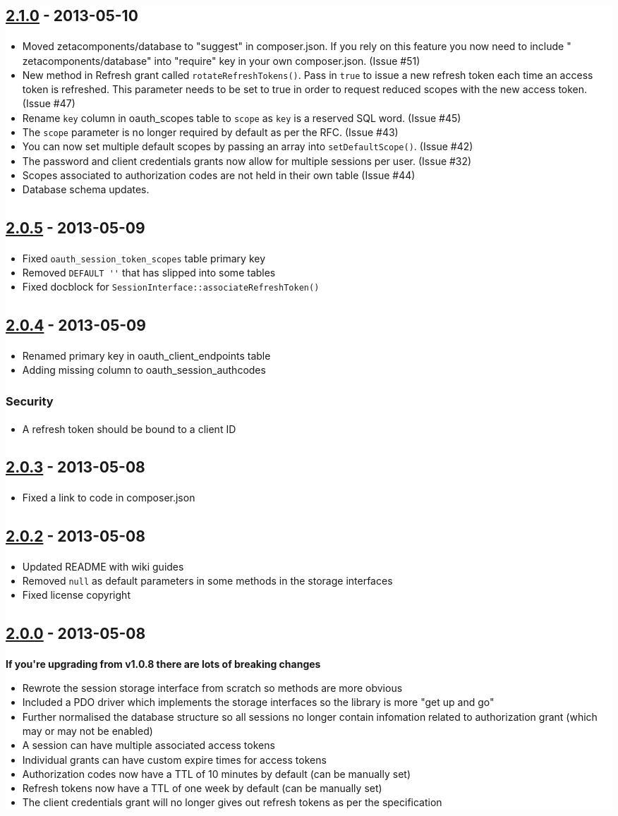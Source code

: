 ## [2.1.0] - 2013-05-10

- Moved zetacomponents/database to "suggest" in composer.json. If you rely on this feature you now need to include " zetacomponents/database" into "require" key in your own composer.json. (Issue #51)
- New method in Refresh grant called `rotateRefreshTokens()`. Pass in `true` to issue a new refresh token each time an access token is refreshed. This parameter needs to be set to true in order to request reduced scopes with the new access token. (Issue #47)
- Rename `key` column in oauth_scopes table to `scope` as `key` is a reserved SQL word. (Issue #45)
- The `scope` parameter is no longer required by default as per the RFC. (Issue #43)
- You can now set multiple default scopes by passing an array into `setDefaultScope()`. (Issue #42)
- The password and client credentials grants now allow for multiple sessions per user. (Issue #32)
- Scopes associated to authorization codes are not held in their own table (Issue #44)
- Database schema updates.

## [2.0.5] - 2013-05-09

- Fixed `oauth_session_token_scopes` table primary key
- Removed `DEFAULT ''` that has slipped into some tables
- Fixed docblock for `SessionInterface::associateRefreshToken()`

## [2.0.4] - 2013-05-09

- Renamed primary key in oauth_client_endpoints table
- Adding missing column to oauth_session_authcodes

### Security
- A refresh token should be bound to a client ID

## [2.0.3] - 2013-05-08

- Fixed a link to code in composer.json

## [2.0.2] - 2013-05-08

- Updated README with wiki guides
- Removed `null` as default parameters in some methods in the storage interfaces
- Fixed license copyright

## [2.0.0] - 2013-05-08

**If you're upgrading from v1.0.8 there are lots of breaking changes**

- Rewrote the session storage interface from scratch so methods are more obvious
- Included a PDO driver which implements the storage interfaces so the library is more "get up and go"
- Further normalised the database structure so all sessions no longer contain infomation related to authorization grant (which may or may not be enabled)
- A session can have multiple associated access tokens
- Individual grants can have custom expire times for access tokens
- Authorization codes now have a TTL of 10 minutes by default (can be manually set)
- Refresh tokens now have a TTL of one week by default (can be manually set)
- The client credentials grant will no longer gives out refresh tokens as per the specification


[Unreleased]: https://github.com/thephpleague/oauth2-server/compare/8.0.0...HEAD
[8.0.0]: https://github.com/thephpleague/oauth2-server/compare/7.4.0...8.0.0
[7.4.0]: https://github.com/thephpleague/oauth2-server/compare/7.3.3...7.4.0
[7.3.3]: https://github.com/thephpleague/oauth2-server/compare/7.3.2...7.3.3
[7.3.2]: https://github.com/thephpleague/oauth2-server/compare/7.3.1...7.3.2
[7.3.1]: https://github.com/thephpleague/oauth2-server/compare/7.3.0...7.3.1
[7.3.0]: https://github.com/thephpleague/oauth2-server/compare/7.2.0...7.3.0
[7.2.0]: https://github.com/thephpleague/oauth2-server/compare/7.1.1...7.2.0
[7.1.1]: https://github.com/thephpleague/oauth2-server/compare/7.1.0...7.1.1
[7.1.0]: https://github.com/thephpleague/oauth2-server/compare/7.0.0...7.1.0
[7.0.0]: https://github.com/thephpleague/oauth2-server/compare/6.1.1...7.0.0
[6.1.1]: https://github.com/thephpleague/oauth2-server/compare/6.0.0...6.1.1
[6.1.0]: https://github.com/thephpleague/oauth2-server/compare/6.0.2...6.1.0
[6.0.2]: https://github.com/thephpleague/oauth2-server/compare/6.0.1...6.0.2
[6.0.1]: https://github.com/thephpleague/oauth2-server/compare/6.0.0...6.0.1
[6.0.0]: https://github.com/thephpleague/oauth2-server/compare/5.1.4...6.0.0
[5.1.4]: https://github.com/thephpleague/oauth2-server/compare/5.1.3...5.1.4
[5.1.3]: https://github.com/thephpleague/oauth2-server/compare/5.1.2...5.1.3
[5.1.2]: https://github.com/thephpleague/oauth2-server/compare/5.1.1...5.1.2
[5.1.1]: https://github.com/thephpleague/oauth2-server/compare/5.1.0...5.1.1
[5.1.0]: https://github.com/thephpleague/oauth2-server/compare/5.0.2...5.1.0
[5.0.3]: https://github.com/thephpleague/oauth2-server/compare/5.0.3...5.0.2
[5.0.2]: https://github.com/thephpleague/oauth2-server/compare/5.0.1...5.0.2
[5.0.1]: https://github.com/thephpleague/oauth2-server/compare/5.0.0...5.0.1
[5.0.0]: https://github.com/thephpleague/oauth2-server/compare/5.0.0-RC2...5.0.0
[5.0.0-RC2]: https://github.com/thephpleague/oauth2-server/compare/5.0.0-RC1...5.0.0-RC2
[5.0.0-RC1]: https://github.com/thephpleague/oauth2-server/compare/4.1.5...5.0.0-RC1
[4.1.7]: https://github.com/thephpleague/oauth2-server/compare/4.1.6...4.1.7
[4.1.6]: https://github.com/thephpleague/oauth2-server/compare/4.1.5...4.1.6
[4.1.5]: https://github.com/thephpleague/oauth2-server/compare/4.1.4...4.1.5
[4.1.4]: https://github.com/thephpleague/oauth2-server/compare/4.1.3...4.1.4
[4.1.3]: https://github.com/thephpleague/oauth2-server/compare/4.1.2...4.1.3
[4.1.2]: https://github.com/thephpleague/oauth2-server/compare/4.1.1...4.1.2
[4.1.1]: https://github.com/thephpleague/oauth2-server/compare/4.0.0...4.1.1
[4.1.0]: https://github.com/thephpleague/oauth2-server/compare/4.0.5...4.1.0
[4.0.5]: https://github.com/thephpleague/oauth2-server/compare/4.0.4...4.0.5
[4.0.4]: https://github.com/thephpleague/oauth2-server/compare/4.0.3...4.0.4
[4.0.3]: https://github.com/thephpleague/oauth2-server/compare/4.0.2...4.0.3
[4.0.2]: https://github.com/thephpleague/oauth2-server/compare/4.0.1...4.0.2
[4.0.1]: https://github.com/thephpleague/oauth2-server/compare/4.0.0...4.0.1
[4.0.0]: https://github.com/thephpleague/oauth2-server/compare/3.2.0...4.0.0
[3.2.0]: https://github.com/thephpleague/oauth2-server/compare/3.1.2...3.2.0
[3.1.2]: https://github.com/thephpleague/oauth2-server/compare/3.1.1...3.1.2
[3.1.1]: https://github.com/thephpleague/oauth2-server/compare/3.1.0...3.1.1
[3.1.0]: https://github.com/thephpleague/oauth2-server/compare/3.0.1...3.1.0
[3.0.1]: https://github.com/thephpleague/oauth2-server/compare/3.0.0...3.0.1
[3.0.0]: https://github.com/thephpleague/oauth2-server/compare/2.1.1...3.0.0
[2.1.1]: https://github.com/thephpleague/oauth2-server/compare/2.1.0...2.1.1
[2.1.0]: https://github.com/thephpleague/oauth2-server/compare/2.0.5...2.1.0
[2.0.5]: https://github.com/thephpleague/oauth2-server/compare/2.0.4...2.0.5
[2.0.4]: https://github.com/thephpleague/oauth2-server/compare/2.0.3...2.0.4
[2.0.3]: https://github.com/thephpleague/oauth2-server/compare/2.0.2...2.0.3
[2.0.2]: https://github.com/thephpleague/oauth2-server/compare/2.0.0...2.0.2
[2.0.0]: https://github.com/thephpleague/oauth2-server/compare/1.0.8...2.0.0
[1.0.8]: https://github.com/thephpleague/oauth2-server/compare/1.0.7...1.0.8
[1.0.7]: https://github.com/thephpleague/oauth2-server/compare/1.0.6...1.0.7
[1.0.6]: https://github.com/thephpleague/oauth2-server/compare/1.0.5...1.0.6
[1.0.5]: https://github.com/thephpleague/oauth2-server/compare/1.0.3...1.0.5
[1.0.3]: https://github.com/thephpleague/oauth2-server/compare/1.0.2...1.0.3
[1.0.2]: https://github.com/thephpleague/oauth2-server/compare/1.0.1...1.0.2
[1.0.1]: https://github.com/thephpleague/oauth2-server/compare/1.0.0...1.0.1